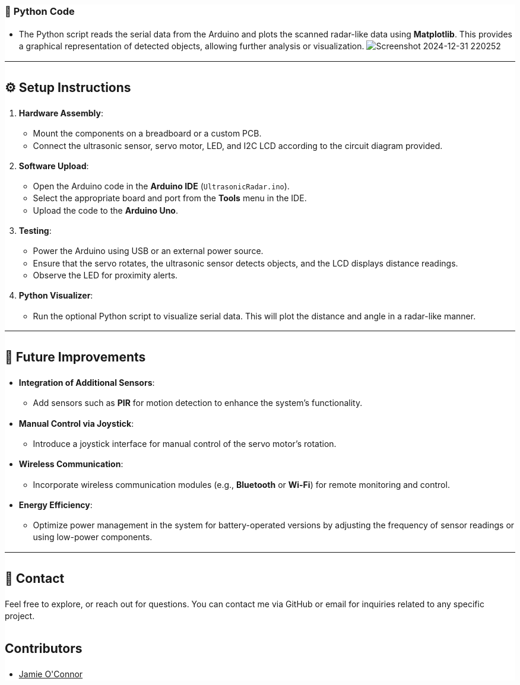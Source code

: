 ### 🐍 **Python Code**
- The Python script reads the serial data from the Arduino and plots the scanned radar-like data using **Matplotlib**. This provides a graphical representation of detected objects, allowing further analysis or visualization.
![Screenshot 2024-12-31 220252](https://github.com/user-attachments/assets/76b57ad6-adc8-46f7-a219-e19d747061a7)

---

## ⚙️ **Setup Instructions**
1. **Hardware Assembly**:
   - Mount the components on a breadboard or a custom PCB.
   - Connect the ultrasonic sensor, servo motor, LED, and I2C LCD according to the circuit diagram provided.
   
2. **Software Upload**:
   - Open the Arduino code in the **Arduino IDE** (`UltrasonicRadar.ino`).
   - Select the appropriate board and port from the **Tools** menu in the IDE.
   - Upload the code to the **Arduino Uno**.
   
3. **Testing**:
   - Power the Arduino using USB or an external power source.
   - Ensure that the servo rotates, the ultrasonic sensor detects objects, and the LCD displays distance readings.
   - Observe the LED for proximity alerts.

4. **Python Visualizer**:
   - Run the optional Python script to visualize serial data. This will plot the distance and angle in a radar-like manner.

---

## 🔧 **Future Improvements**
- **Integration of Additional Sensors**:
  - Add sensors such as **PIR** for motion detection to enhance the system’s functionality.
  
- **Manual Control via Joystick**:
  - Introduce a joystick interface for manual control of the servo motor’s rotation.
  
- **Wireless Communication**:
  - Incorporate wireless communication modules (e.g., **Bluetooth** or **Wi-Fi**) for remote monitoring and control.
  
- **Energy Efficiency**:
  - Optimize power management in the system for battery-operated versions by adjusting the frequency of sensor readings or using low-power components.

---

## 💬 Contact
Feel free to explore, or reach out for questions. You can contact me via GitHub or email for inquiries related to any specific project.

## Contributors
- [Jamie O'Connor](https://github.com/404JayNotFound)
